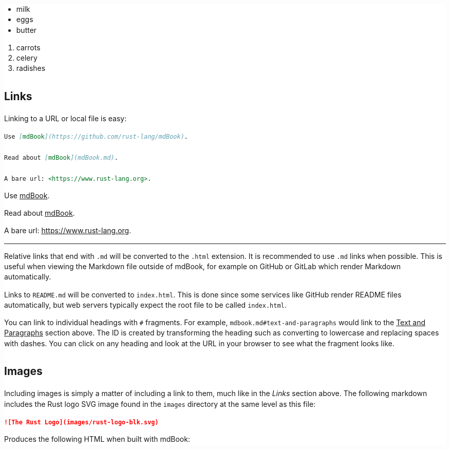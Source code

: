 * milk
* eggs
* butter

1. carrots
1. celery
1. radishes

## Links

Linking to a URL or local file is easy:

```markdown
Use [mdBook](https://github.com/rust-lang/mdBook). 

Read about [mdBook](mdBook.md).

A bare url: <https://www.rust-lang.org>.
```

Use [mdBook](https://github.com/rust-lang/mdBook). 

Read about [mdBook](mdBook.md).

A bare url: <https://www.rust-lang.org>.

----

Relative links that end with `.md` will be converted to the `.html` extension.
It is recommended to use `.md` links when possible.
This is useful when viewing the Markdown file outside of mdBook, for example on GitHub or GitLab which render Markdown automatically.

Links to `README.md` will be converted to `index.html`.
This is done since some services like GitHub render README files automatically, but web servers typically expect the root file to be called `index.html`.

You can link to individual headings with `#` fragments.
For example, `mdbook.md#text-and-paragraphs` would link to the [Text and Paragraphs](#text-and-paragraphs) section above.
The ID is created by transforming the heading such as converting to lowercase and replacing spaces with dashes.
You can click on any heading and look at the URL in your browser to see what the fragment looks like.

## Images

Including images is simply a matter of including a link to them, much like in the _Links_ section above. The following markdown
includes the Rust logo SVG image found in the `images` directory at the same level as this file:

```markdown
![The Rust Logo](images/rust-logo-blk.svg)
```

Produces the following HTML when built with mdBook:
